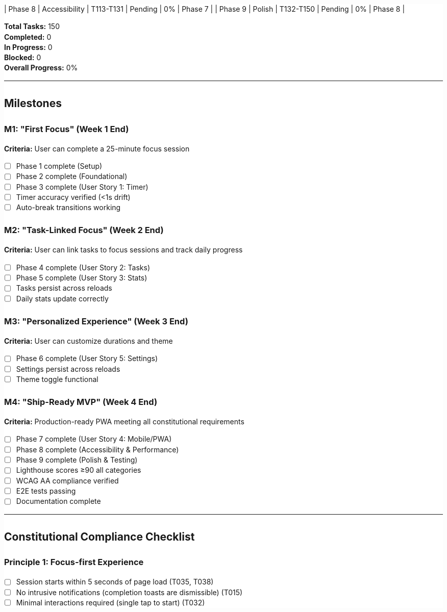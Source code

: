 | Phase 8 | Accessibility | T113-T131 | Pending | 0% | Phase 7 |
| Phase 9 | Polish | T132-T150 | Pending | 0% | Phase 8 |

**Total Tasks:** 150  
**Completed:** 0  
**In Progress:** 0  
**Blocked:** 0  
**Overall Progress:** 0%

---

## Milestones

### M1: "First Focus" (Week 1 End)
**Criteria:** User can complete a 25-minute focus session
- [ ] Phase 1 complete (Setup)
- [ ] Phase 2 complete (Foundational)
- [ ] Phase 3 complete (User Story 1: Timer)
- [ ] Timer accuracy verified (<1s drift)
- [ ] Auto-break transitions working

### M2: "Task-Linked Focus" (Week 2 End)
**Criteria:** User can link tasks to focus sessions and track daily progress
- [ ] Phase 4 complete (User Story 2: Tasks)
- [ ] Phase 5 complete (User Story 3: Stats)
- [ ] Tasks persist across reloads
- [ ] Daily stats update correctly

### M3: "Personalized Experience" (Week 3 End)
**Criteria:** User can customize durations and theme
- [ ] Phase 6 complete (User Story 5: Settings)
- [ ] Settings persist across reloads
- [ ] Theme toggle functional

### M4: "Ship-Ready MVP" (Week 4 End)
**Criteria:** Production-ready PWA meeting all constitutional requirements
- [ ] Phase 7 complete (User Story 4: Mobile/PWA)
- [ ] Phase 8 complete (Accessibility & Performance)
- [ ] Phase 9 complete (Polish & Testing)
- [ ] Lighthouse scores ≥90 all categories
- [ ] WCAG AA compliance verified
- [ ] E2E tests passing
- [ ] Documentation complete

---

## Constitutional Compliance Checklist

### Principle 1: Focus-first Experience
- [ ] Session starts within 5 seconds of page load (T035, T038)
- [ ] No intrusive notifications (completion toasts are dismissible) (T015)
- [ ] Minimal interactions required (single tap to start) (T032)

